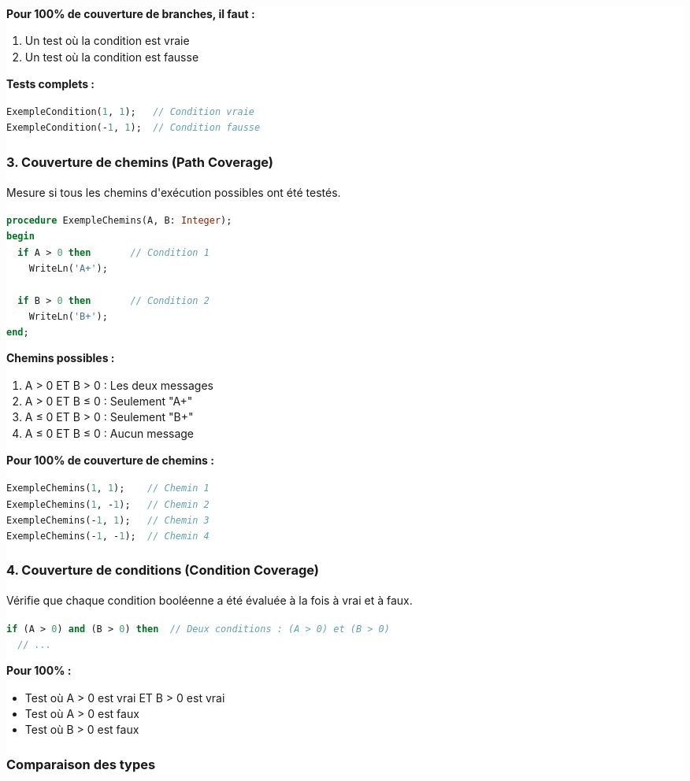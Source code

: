 **Pour 100% de couverture de branches, il faut :**
1. Un test où la condition est vraie
2. Un test où la condition est fausse

**Tests complets :**

```pascal
ExempleCondition(1, 1);   // Condition vraie
ExempleCondition(-1, 1);  // Condition fausse
```

### 3. Couverture de chemins (Path Coverage)

Mesure si tous les chemins d'exécution possibles ont été testés.

```pascal
procedure ExempleChemins(A, B: Integer);
begin
  if A > 0 then       // Condition 1
    WriteLn('A+');

  if B > 0 then       // Condition 2
    WriteLn('B+');
end;
```

**Chemins possibles :**
1. A > 0 ET B > 0 : Les deux messages
2. A > 0 ET B ≤ 0 : Seulement "A+"
3. A ≤ 0 ET B > 0 : Seulement "B+"
4. A ≤ 0 ET B ≤ 0 : Aucun message

**Pour 100% de couverture de chemins :**

```pascal
ExempleChemins(1, 1);    // Chemin 1
ExempleChemins(1, -1);   // Chemin 2
ExempleChemins(-1, 1);   // Chemin 3
ExempleChemins(-1, -1);  // Chemin 4
```

### 4. Couverture de conditions (Condition Coverage)

Vérifie que chaque condition booléenne a été évaluée à la fois à vrai et à faux.

```pascal
if (A > 0) and (B > 0) then  // Deux conditions : (A > 0) et (B > 0)
  // ...
```

**Pour 100% :**
- Test où A > 0 est vrai ET B > 0 est vrai
- Test où A > 0 est faux
- Test où B > 0 est faux

### Comparaison des types
